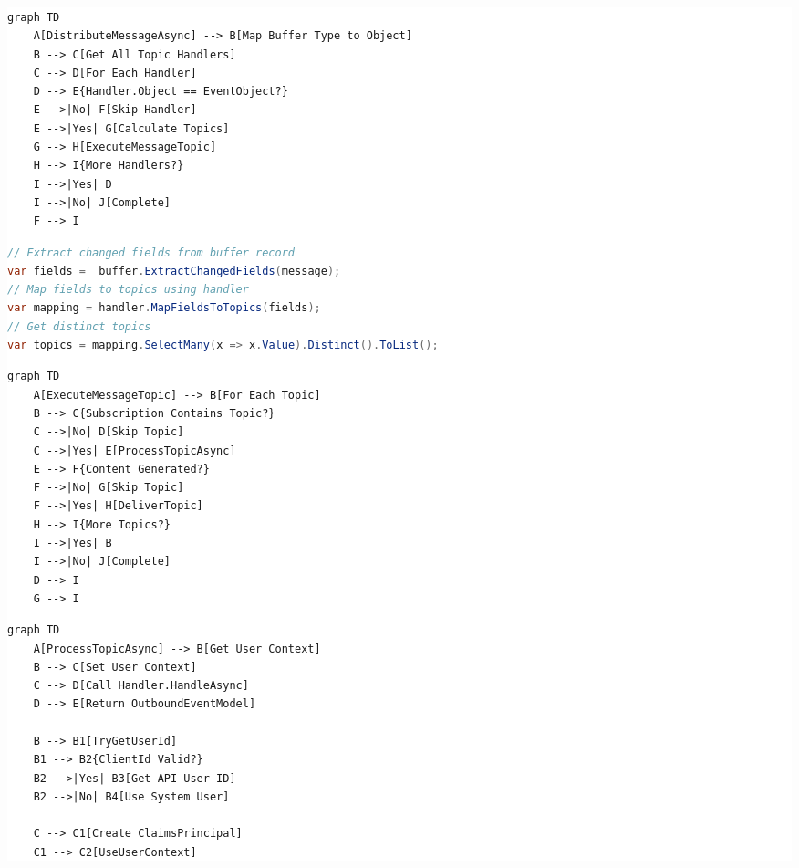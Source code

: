 ```plaintext
graph TD
    A[DistributeMessageAsync] --> B[Map Buffer Type to Object]
    B --> C[Get All Topic Handlers]
    C --> D[For Each Handler]
    D --> E{Handler.Object == EventObject?}
    E -->|No| F[Skip Handler]
    E -->|Yes| G[Calculate Topics]
    G --> H[ExecuteMessageTopic]
    H --> I{More Handlers?}
    I -->|Yes| D
    I -->|No| J[Complete]
    F --> I
```

```csharp
// Extract changed fields from buffer record
var fields = _buffer.ExtractChangedFields(message);
// Map fields to topics using handler
var mapping = handler.MapFieldsToTopics(fields);
// Get distinct topics
var topics = mapping.SelectMany(x => x.Value).Distinct().ToList();
```

```plaintext
graph TD
    A[ExecuteMessageTopic] --> B[For Each Topic]
    B --> C{Subscription Contains Topic?}
    C -->|No| D[Skip Topic]
    C -->|Yes| E[ProcessTopicAsync]
    E --> F{Content Generated?}
    F -->|No| G[Skip Topic]
    F -->|Yes| H[DeliverTopic]
    H --> I{More Topics?}
    I -->|Yes| B
    I -->|No| J[Complete]
    D --> I
    G --> I
```

```plaintext
graph TD
    A[ProcessTopicAsync] --> B[Get User Context]
    B --> C[Set User Context]
    C --> D[Call Handler.HandleAsync]
    D --> E[Return OutboundEventModel]
    
    B --> B1[TryGetUserId]
    B1 --> B2{ClientId Valid?}
    B2 -->|Yes| B3[Get API User ID]
    B2 -->|No| B4[Use System User]
    
    C --> C1[Create ClaimsPrincipal]
    C1 --> C2[UseUserContext]
```
